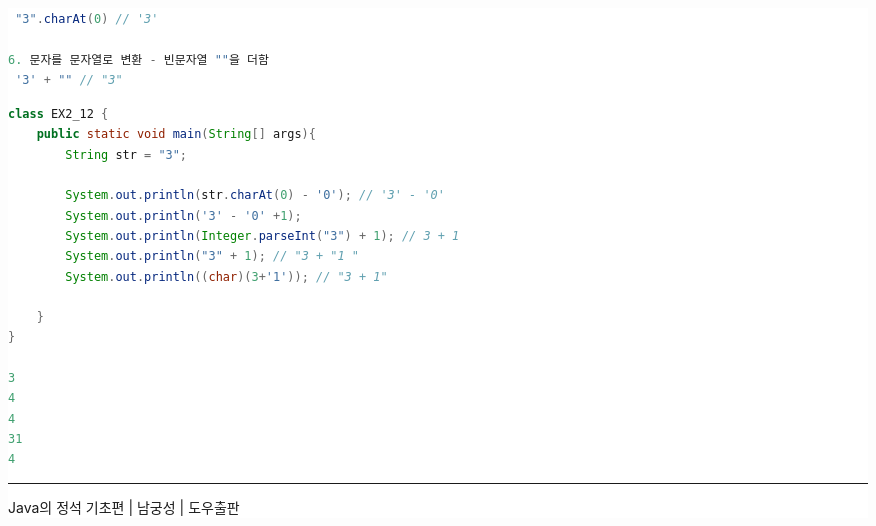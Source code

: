 ```java
 "3".charAt(0) // '3'
    
6. 문자를 문자열로 변환 - 빈문자열 ""을 더함
 '3' + "" // "3"
```

```java
class EX2_12 {
    public static void main(String[] args){
		String str = "3";
        
        System.out.println(str.charAt(0) - '0'); // '3' - '0'
        System.out.println('3' - '0' +1);
        System.out.println(Integer.parseInt("3") + 1); // 3 + 1
        System.out.println("3" + 1); // "3 + "1 "
        System.out.println((char)(3+'1')); // "3 + 1"
        
    }
}

3
4
4
31
4
```



---

Java의 정석 기초편 | 남궁성 | 도우출판
